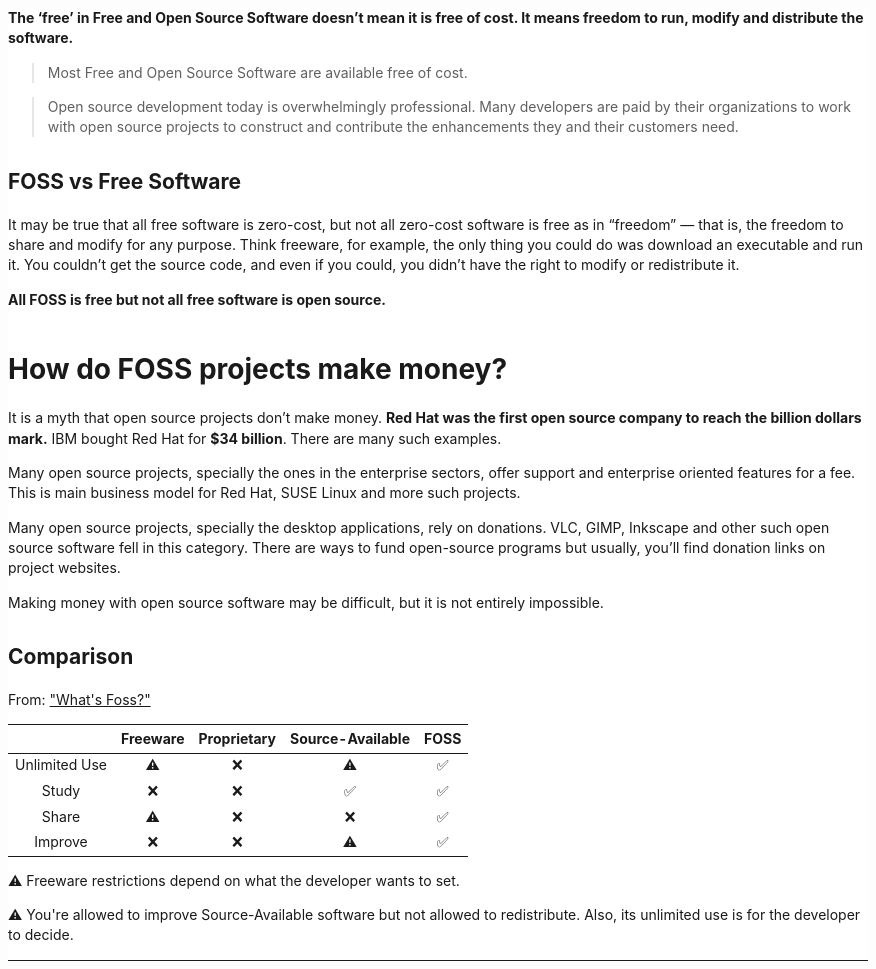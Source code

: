 **The ‘free’ in Free and Open Source Software doesn’t mean it is free of cost. It means freedom to run, modify and distribute the software.**

> Most Free and Open Source Software are available free of cost.

> Open source development today is overwhelmingly professional. Many developers are paid by their organizations to work with open source projects to construct and contribute the enhancements they and their customers need.


## FOSS vs Free Software 

It may be true that all free software is zero-cost, but not all zero-cost software is free as in “freedom” — that is, the freedom to share and modify for any purpose. Think freeware, for example, the only thing you could do was download an executable and run it. You couldn’t get the source code, and even if you could, you didn’t have the right to modify or redistribute it.

**All FOSS is free but not all free software is open source.**

# How do FOSS projects make money?

It is a myth that open source projects don’t make money. **Red Hat was the first open source company to reach the billion dollars mark.** IBM bought Red Hat for **$34 billion**. There are many such examples.

Many open source projects, specially the ones in the enterprise sectors, offer support and enterprise oriented features for a fee. This is main business model for Red Hat, SUSE Linux and more such projects.

Many open source projects, specially the desktop applications, rely on donations. VLC, GIMP, Inkscape and other such open source software fell in this category. There are ways to fund open-source programs but usually, you’ll find donation links on project websites.

Making money with open source software may be difficult, but it is not entirely impossible.

## Comparison

From: ["What's Foss?"](https://satharus.me/tech/2019/04/16/whats_foss.html)

|               | Freeware | Proprietary | Source-Available | FOSS |
|:-------------:|:--------:|:-----------:|:----------------:|:----:|
| Unlimited Use |     ⚠️    |      ❌      |         ⚠️        |   ✅  |
|     Study     |     ❌    |      ❌      |         ✅        |   ✅  |
|     Share     |     ⚠️    |      ❌      |         ❌        |   ✅  |
|    Improve    |     ❌    |      ❌      |         ⚠️        |   ✅  |

⚠️ Freeware restrictions depend on what the developer wants to set.

⚠️ You're allowed to improve Source-Available software but not allowed to redistribute. Also, its unlimited use is for the developer to decide.

------------------------------------------------------------------
